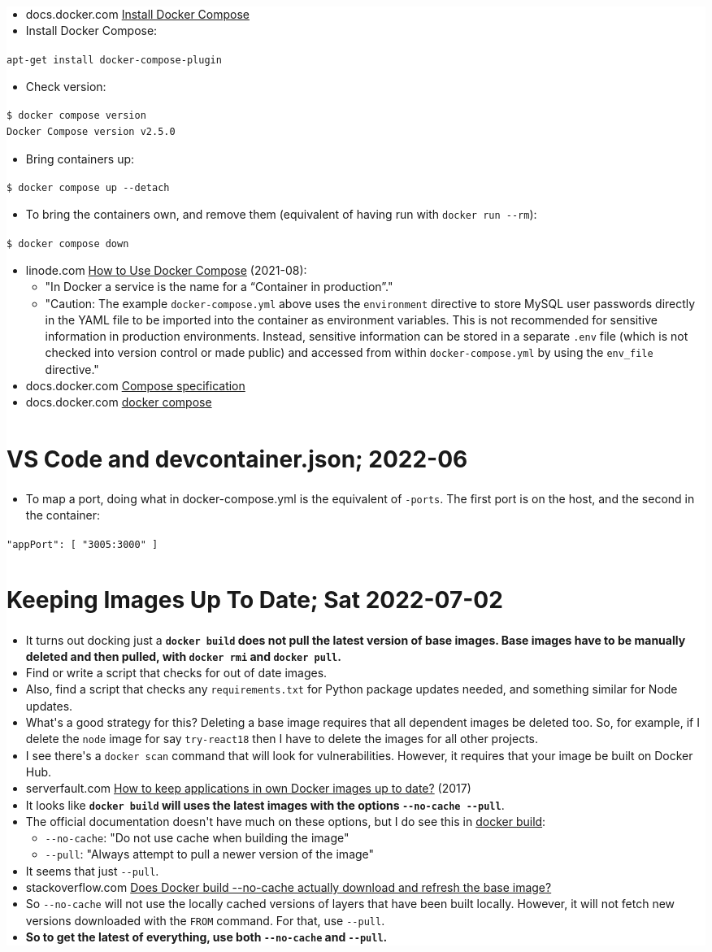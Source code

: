 * docs.docker.com [Install Docker Compose](https://docs.docker.com/compose/install/)
* Install Docker Compose:
<pre><code>apt-get install docker-compose-plugin
</code></pre>
* Check version:
<pre><code>$ docker compose version
Docker Compose version v2.5.0
</code></pre>
* Bring containers up:
<pre><code>$ docker compose up --detach
</code></pre>
* To bring the containers own, and remove them (equivalent of having run with `docker run --rm`):
<pre><code>$ docker compose down
</code></pre>
* linode.com [How to Use Docker Compose](https://www.linode.com/docs/guides/how-to-use-docker-compose/) (2021-08):
  * "In Docker a service is the name for a “Container in production”."
  * "Caution: The example `docker-compose.yml` above uses the `environment`
    directive to store MySQL user passwords directly in the YAML file to be
    imported into the container as environment variables. This is not
    recommended for sensitive information in production environments. Instead,
    sensitive information can be stored in a separate `.env` file (which is not
    checked into version control or made public) and accessed from within
    `docker-compose.yml` by using the `env_file` directive."
* docs.docker.com [Compose specification](https://docs.docker.com/compose/compose-file/)
* docs.docker.com [docker compose](https://docs.docker.com/engine/reference/commandline/compose/)

# VS Code and devcontainer.json; 2022-06 
* To map a port, doing what in docker-compose.yml is the equivalent of
  `-ports`. The first port is on the host, and the second in the container:
<pre><code>"appPort": [ "3005:3000" ]
</code></pre>

# Keeping Images Up To Date; Sat 2022-07-02
* It turns out docking just a __`docker build` does not pull the latest version of
  base images. Base images have to be manually deleted and then pulled, with `docker rmi`
  and `docker pull`.__
* Find or write a script that checks for out of date images.
* Also, find a script that checks any `requirements.txt` for Python package updates needed, 
  and something similar for Node updates.
* What's a good strategy for this? Deleting a base image requires that all dependent images
  be deleted too. So, for example, if I delete the `node` image for say `try-react18` then
  I have to delete the images for all other projects.
* I see there's a `docker scan` command that will look for vulnerabilities. However, it
  requires that your image be built on Docker Hub.
* serverfault.com [How to keep applications in own Docker images up to date?](https://serverfault.com/questions/861322/how-to-keep-applications-in-own-docker-images-up-to-date) (2017)
* It looks like __`docker build` will uses the latest images with the options `--no-cache --pull`__.
* The official documentation doesn't have much on these options, but I do see this in [docker build](https://docs.docker.com/engine/reference/commandline/build/):
  * `--no-cache`: "Do not use cache when building the image"
  * `--pull`: "Always attempt to pull a newer version of the image"
* It seems that just `--pull`.
* stackoverflow.com [Does Docker build --no-cache actually download and refresh the base image?](https://stackoverflow.com/questions/52664744/does-docker-build-no-cache-actually-download-and-refresh-the-base-image)
* So `--no-cache` will not use the locally cached versions of layers that have been built locally. However,
  it will not fetch new versions downloaded with the `FROM` command. For that, use `--pull`.
* __So to get the latest of everything, use both `--no-cache` and `--pull`.__